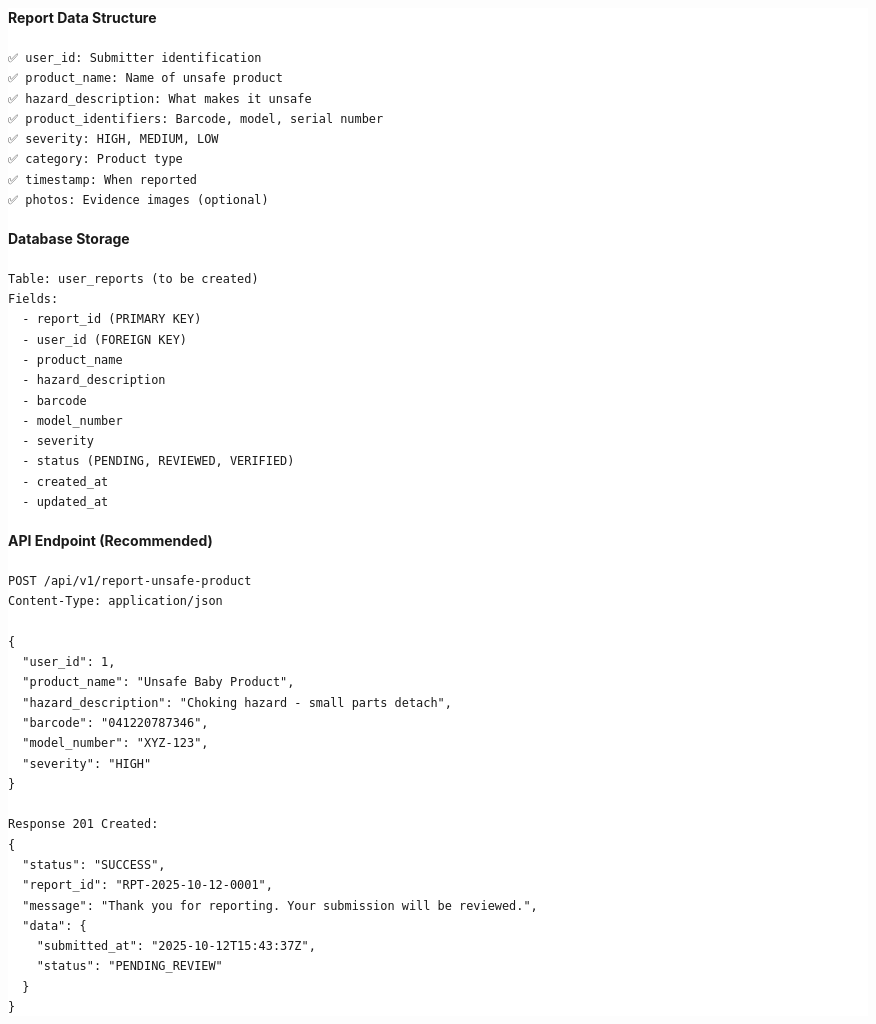#### Report Data Structure
```
✅ user_id: Submitter identification
✅ product_name: Name of unsafe product
✅ hazard_description: What makes it unsafe
✅ product_identifiers: Barcode, model, serial number
✅ severity: HIGH, MEDIUM, LOW
✅ category: Product type
✅ timestamp: When reported
✅ photos: Evidence images (optional)
```

#### Database Storage
```
Table: user_reports (to be created)
Fields:
  - report_id (PRIMARY KEY)
  - user_id (FOREIGN KEY)
  - product_name
  - hazard_description
  - barcode
  - model_number
  - severity
  - status (PENDING, REVIEWED, VERIFIED)
  - created_at
  - updated_at
```

#### API Endpoint (Recommended)
```http
POST /api/v1/report-unsafe-product
Content-Type: application/json

{
  "user_id": 1,
  "product_name": "Unsafe Baby Product",
  "hazard_description": "Choking hazard - small parts detach",
  "barcode": "041220787346",
  "model_number": "XYZ-123",
  "severity": "HIGH"
}

Response 201 Created:
{
  "status": "SUCCESS",
  "report_id": "RPT-2025-10-12-0001",
  "message": "Thank you for reporting. Your submission will be reviewed.",
  "data": {
    "submitted_at": "2025-10-12T15:43:37Z",
    "status": "PENDING_REVIEW"
  }
}
```
